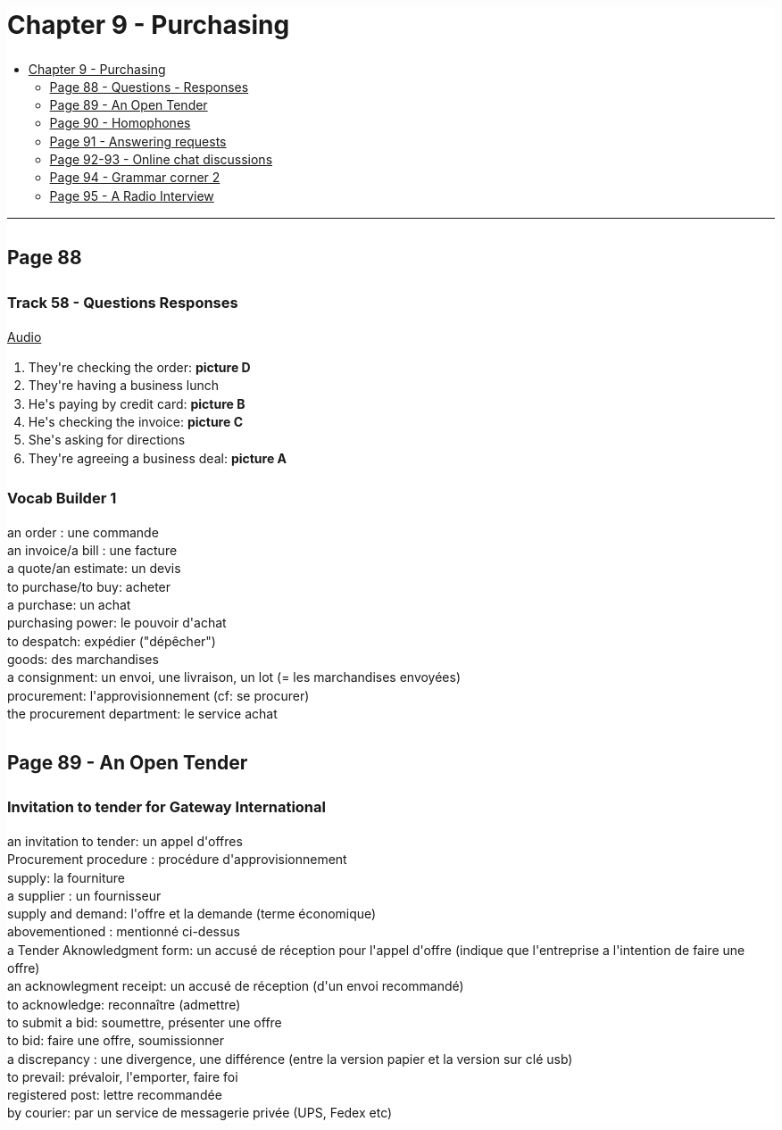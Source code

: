 # Chapter 9 - Purchasing

<a id="TOP"></a>

- [Chapter 9 - Purchasing](#chapter-9---purchasing)
  * [Page  88 - Questions - Responses](#page—88-Questions—Responses)
  * [Page 89 - An Open Tender](#page-89---an-open-tender)
  * [Page 90 - Homophones](#page-90---homophones)
  * [Page 91 - Answering requests](#page-91---answering-requests)
  * [Page 92-93 - Online chat discussions](#page-92-93---online-chat-discussions)
  * [Page 94 - Grammar corner 2](#page-94---grammar-corner-2)
  * [Page 95 - A Radio Interview](#page-95---a-radio-interview)

---

## Page  88

### Track 58 - Questions Responses

[Audio](Audio/lrtk_58.mp3)

1. They're checking the order: **picture D**
2. They're having a business lunch
3. He's paying by credit card: **picture B**
4. He's checking the invoice: **picture C**
5. She's asking for directions
6. They're agreeing a business deal: **picture A**

### Vocab Builder 1

an order : une commande  
an invoice/a bill : une facture  
a quote/an estimate: un devis  
to purchase/to buy: acheter  
a purchase: un achat  
purchasing power: le pouvoir d'achat  
to despatch: expédier ("dépêcher")   
goods: des marchandises  
a consignment: un envoi, une livraison, un lot (= les marchandises envoyées)  
procurement: l'approvisionnement (cf: se procurer)  
the procurement department: le service achat

## Page 89 - An Open Tender

### Invitation to tender for Gateway International

an invitation to tender: un appel d'offres  
Procurement procedure : procédure d'approvisionnement  
supply: la fourniture  
a supplier : un fournisseur  
supply and demand: l'offre et la demande (terme économique)  
abovementioned : mentionné ci-dessus  
a Tender Aknowledgment form: un accusé de réception pour l'appel d'offre (indique que l'entreprise a l'intention de faire une offre)   
an acknowlegment receipt: un accusé de réception (d'un envoi recommandé)  
to acknowledge: reconnaître (admettre)  
to submit a bid: soumettre, présenter une offre  
to bid: faire une offre, soumissionner  
a discrepancy : une divergence, une différence (entre la version papier et la version sur clé usb)  
to prevail: prévaloir, l'emporter, faire foi  
registered post: lettre recommandée  
by courier: par un service de messagerie privée (UPS, Fedex etc)  
